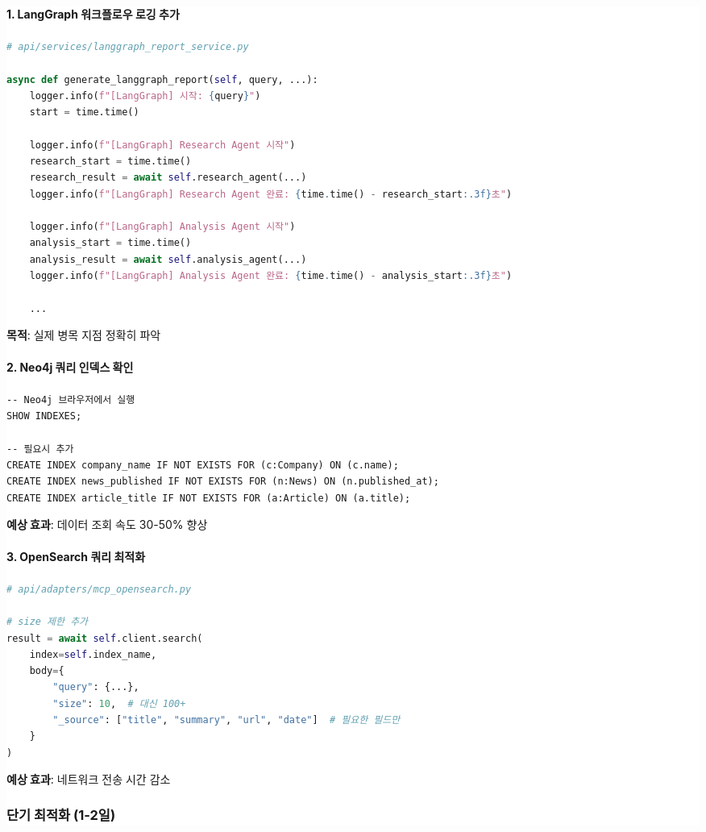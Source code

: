 #### 1. **LangGraph 워크플로우 로깅 추가**
```python
# api/services/langgraph_report_service.py

async def generate_langgraph_report(self, query, ...):
    logger.info(f"[LangGraph] 시작: {query}")
    start = time.time()

    logger.info(f"[LangGraph] Research Agent 시작")
    research_start = time.time()
    research_result = await self.research_agent(...)
    logger.info(f"[LangGraph] Research Agent 완료: {time.time() - research_start:.3f}초")

    logger.info(f"[LangGraph] Analysis Agent 시작")
    analysis_start = time.time()
    analysis_result = await self.analysis_agent(...)
    logger.info(f"[LangGraph] Analysis Agent 완료: {time.time() - analysis_start:.3f}초")

    ...
```

**목적**: 실제 병목 지점 정확히 파악

#### 2. **Neo4j 쿼리 인덱스 확인**
```cypher
-- Neo4j 브라우저에서 실행
SHOW INDEXES;

-- 필요시 추가
CREATE INDEX company_name IF NOT EXISTS FOR (c:Company) ON (c.name);
CREATE INDEX news_published IF NOT EXISTS FOR (n:News) ON (n.published_at);
CREATE INDEX article_title IF NOT EXISTS FOR (a:Article) ON (a.title);
```

**예상 효과**: 데이터 조회 속도 30-50% 향상

#### 3. **OpenSearch 쿼리 최적화**
```python
# api/adapters/mcp_opensearch.py

# size 제한 추가
result = await self.client.search(
    index=self.index_name,
    body={
        "query": {...},
        "size": 10,  # 대신 100+
        "_source": ["title", "summary", "url", "date"]  # 필요한 필드만
    }
)
```

**예상 효과**: 네트워크 전송 시간 감소

### 단기 최적화 (1-2일)
